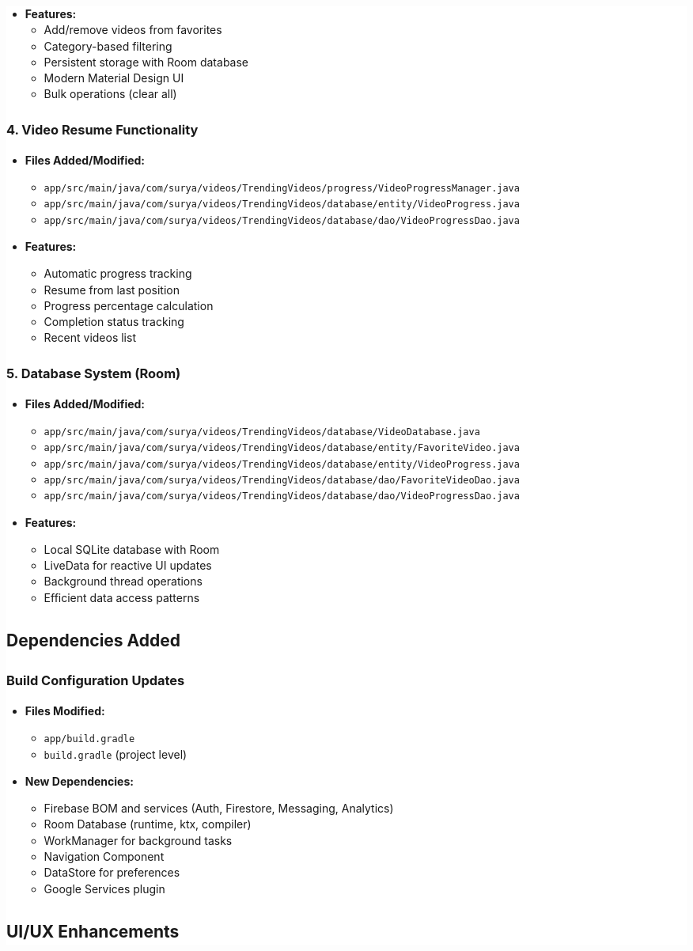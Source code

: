 - **Features:**
  - Add/remove videos from favorites
  - Category-based filtering
  - Persistent storage with Room database
  - Modern Material Design UI
  - Bulk operations (clear all)

### 4. Video Resume Functionality
- **Files Added/Modified:**
  - `app/src/main/java/com/surya/videos/TrendingVideos/progress/VideoProgressManager.java`
  - `app/src/main/java/com/surya/videos/TrendingVideos/database/entity/VideoProgress.java`
  - `app/src/main/java/com/surya/videos/TrendingVideos/database/dao/VideoProgressDao.java`

- **Features:**
  - Automatic progress tracking
  - Resume from last position
  - Progress percentage calculation
  - Completion status tracking
  - Recent videos list

### 5. Database System (Room)
- **Files Added/Modified:**
  - `app/src/main/java/com/surya/videos/TrendingVideos/database/VideoDatabase.java`
  - `app/src/main/java/com/surya/videos/TrendingVideos/database/entity/FavoriteVideo.java`
  - `app/src/main/java/com/surya/videos/TrendingVideos/database/entity/VideoProgress.java`
  - `app/src/main/java/com/surya/videos/TrendingVideos/database/dao/FavoriteVideoDao.java`
  - `app/src/main/java/com/surya/videos/TrendingVideos/database/dao/VideoProgressDao.java`

- **Features:**
  - Local SQLite database with Room
  - LiveData for reactive UI updates
  - Background thread operations
  - Efficient data access patterns

## Dependencies Added

### Build Configuration Updates
- **Files Modified:**
  - `app/build.gradle`
  - `build.gradle` (project level)

- **New Dependencies:**
  - Firebase BOM and services (Auth, Firestore, Messaging, Analytics)
  - Room Database (runtime, ktx, compiler)
  - WorkManager for background tasks
  - Navigation Component
  - DataStore for preferences
  - Google Services plugin

## UI/UX Enhancements
